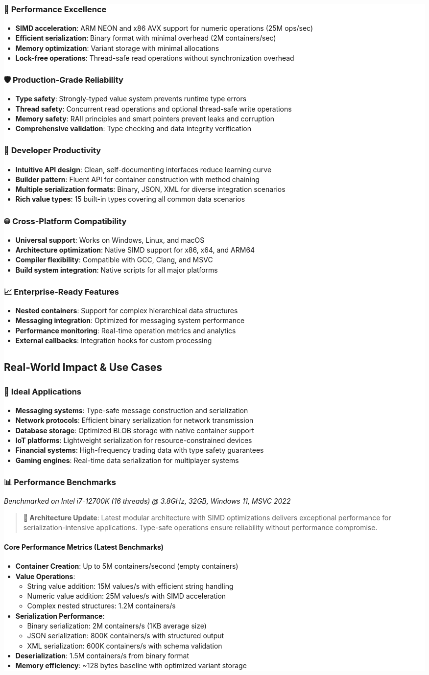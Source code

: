 ### 🚀 **Performance Excellence**
- **SIMD acceleration**: ARM NEON and x86 AVX support for numeric operations (25M ops/sec)
- **Efficient serialization**: Binary format with minimal overhead (2M containers/sec)
- **Memory optimization**: Variant storage with minimal allocations
- **Lock-free operations**: Thread-safe read operations without synchronization overhead

### 🛡️ **Production-Grade Reliability**
- **Type safety**: Strongly-typed value system prevents runtime type errors
- **Thread safety**: Concurrent read operations and optional thread-safe write operations
- **Memory safety**: RAII principles and smart pointers prevent leaks and corruption
- **Comprehensive validation**: Type checking and data integrity verification

### 🔧 **Developer Productivity**
- **Intuitive API design**: Clean, self-documenting interfaces reduce learning curve
- **Builder pattern**: Fluent API for container construction with method chaining
- **Multiple serialization formats**: Binary, JSON, XML for diverse integration scenarios
- **Rich value types**: 15 built-in types covering all common data scenarios

### 🌐 **Cross-Platform Compatibility**
- **Universal support**: Works on Windows, Linux, and macOS
- **Architecture optimization**: Native SIMD support for x86, x64, and ARM64
- **Compiler flexibility**: Compatible with GCC, Clang, and MSVC
- **Build system integration**: Native scripts for all major platforms

### 📈 **Enterprise-Ready Features**
- **Nested containers**: Support for complex hierarchical data structures
- **Messaging integration**: Optimized for messaging system performance
- **Performance monitoring**: Real-time operation metrics and analytics
- **External callbacks**: Integration hooks for custom processing

## Real-World Impact & Use Cases

### 🎯 **Ideal Applications**
- **Messaging systems**: Type-safe message construction and serialization
- **Network protocols**: Efficient binary serialization for network transmission
- **Database storage**: Optimized BLOB storage with native container support
- **IoT platforms**: Lightweight serialization for resource-constrained devices
- **Financial systems**: High-frequency trading data with type safety guarantees
- **Gaming engines**: Real-time data serialization for multiplayer systems

### 📊 **Performance Benchmarks**

*Benchmarked on Intel i7-12700K (16 threads) @ 3.8GHz, 32GB, Windows 11, MSVC 2022*

> **🚀 Architecture Update**: Latest modular architecture with SIMD optimizations delivers exceptional performance for serialization-intensive applications. Type-safe operations ensure reliability without performance compromise.

#### Core Performance Metrics (Latest Benchmarks)
- **Container Creation**: Up to 5M containers/second (empty containers)
- **Value Operations**:
  - String value addition: 15M values/s with efficient string handling
  - Numeric value addition: 25M values/s with SIMD acceleration
  - Complex nested structures: 1.2M containers/s
- **Serialization Performance**:
  - Binary serialization: 2M containers/s (1KB average size)
  - JSON serialization: 800K containers/s with structured output
  - XML serialization: 600K containers/s with schema validation
- **Deserialization**: 1.5M containers/s from binary format
- **Memory efficiency**: ~128 bytes baseline with optimized variant storage
